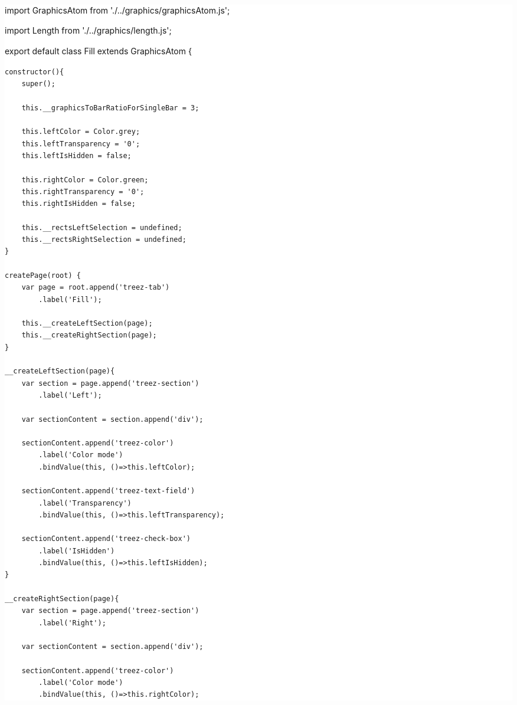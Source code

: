 import GraphicsAtom from './../graphics/graphicsAtom.js';

import Length from './../graphics/length.js';


export default class Fill extends GraphicsAtom {
	
	constructor(){
		super();

		this.__graphicsToBarRatioForSingleBar = 3;
		
		this.leftColor = Color.grey;	
		this.leftTransparency = '0';	
		this.leftIsHidden = false;
	
		this.rightColor = Color.green;	
		this.rightTransparency = '0';	
		this.rightIsHidden = false;
	
		this.__rectsLeftSelection = undefined;	
		this.__rectsRightSelection = undefined;	
	}

	createPage(root) {
		var page = root.append('treez-tab')
			.label('Fill');
		
		this.__createLeftSection(page);
		this.__createRightSection(page);		
	}
	
	__createLeftSection(page){
		var section = page.append('treez-section')
			.label('Left');	
	
		var sectionContent = section.append('div');
		
		sectionContent.append('treez-color')
			.label('Color mode')	
			.bindValue(this, ()=>this.leftColor);	
			
		sectionContent.append('treez-text-field')
			.label('Transparency')	
			.bindValue(this, ()=>this.leftTransparency);
		
		sectionContent.append('treez-check-box')
			.label('IsHidden')	
			.bindValue(this, ()=>this.leftIsHidden);
	}
	
	__createRightSection(page){
		var section = page.append('treez-section')
			.label('Right');	
	
		var sectionContent = section.append('div');
		
		sectionContent.append('treez-color')
			.label('Color mode')	
			.bindValue(this, ()=>this.rightColor);	
			